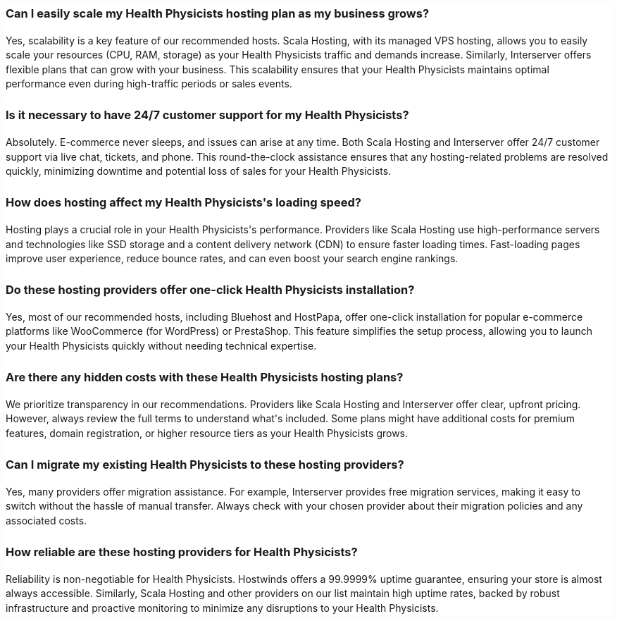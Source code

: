 ### Can I easily scale my Health Physicists hosting plan as my business grows? 
Yes, scalability is a key feature of our recommended hosts. Scala Hosting, with its managed VPS hosting, allows you to easily scale your resources (CPU, RAM, storage) as your Health Physicists traffic and demands increase. Similarly, Interserver offers flexible plans that can grow with your business. This scalability ensures that your Health Physicists maintains optimal performance even during high-traffic periods or sales events.

### Is it necessary to have 24/7 customer support for my Health Physicists? 
Absolutely. E-commerce never sleeps, and issues can arise at any time. Both Scala Hosting and Interserver offer 24/7 customer support via live chat, tickets, and phone. This round-the-clock assistance ensures that any hosting-related problems are resolved quickly, minimizing downtime and potential loss of sales for your Health Physicists.

### How does hosting affect my Health Physicists's loading speed? 
Hosting plays a crucial role in your Health Physicists's performance. Providers like Scala Hosting use high-performance servers and technologies like SSD storage and a content delivery network (CDN) to ensure faster loading times. Fast-loading pages improve user experience, reduce bounce rates, and can even boost your search engine rankings.

### Do these hosting providers offer one-click Health Physicists installation? 
Yes, most of our recommended hosts, including Bluehost and HostPapa, offer one-click installation for popular e-commerce platforms like WooCommerce (for WordPress) or PrestaShop. This feature simplifies the setup process, allowing you to launch your Health Physicists quickly without needing technical expertise.

### Are there any hidden costs with these Health Physicists hosting plans? 
We prioritize transparency in our recommendations. Providers like Scala Hosting and Interserver offer clear, upfront pricing. However, always review the full terms to understand what's included. Some plans might have additional costs for premium features, domain registration, or higher resource tiers as your Health Physicists grows.

### Can I migrate my existing Health Physicists to these hosting providers? 
Yes, many providers offer migration assistance. For example, Interserver provides free migration services, making it easy to switch without the hassle of manual transfer. Always check with your chosen provider about their migration policies and any associated costs.

### How reliable are these hosting providers for Health Physicists? 
Reliability is non-negotiable for Health Physicists. Hostwinds offers a 99.9999% uptime guarantee, ensuring your store is almost always accessible. Similarly, Scala Hosting and other providers on our list maintain high uptime rates, backed by robust infrastructure and proactive monitoring to minimize any disruptions to your Health Physicists.
